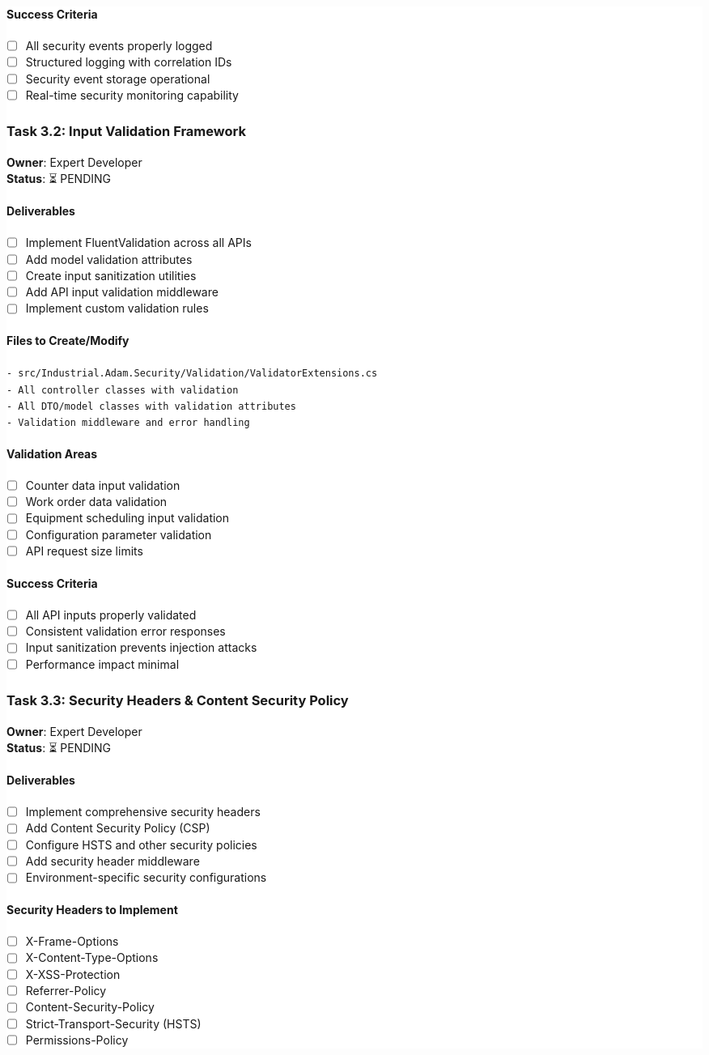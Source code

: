 #### Success Criteria
- [ ] All security events properly logged
- [ ] Structured logging with correlation IDs
- [ ] Security event storage operational
- [ ] Real-time security monitoring capability

### Task 3.2: Input Validation Framework
**Owner**: Expert Developer  
**Status**: ⏳ PENDING

#### Deliverables
- [ ] Implement FluentValidation across all APIs
- [ ] Add model validation attributes
- [ ] Create input sanitization utilities
- [ ] Add API input validation middleware
- [ ] Implement custom validation rules

#### Files to Create/Modify
```
- src/Industrial.Adam.Security/Validation/ValidatorExtensions.cs
- All controller classes with validation
- All DTO/model classes with validation attributes
- Validation middleware and error handling
```

#### Validation Areas
- [ ] Counter data input validation
- [ ] Work order data validation
- [ ] Equipment scheduling input validation
- [ ] Configuration parameter validation
- [ ] API request size limits

#### Success Criteria
- [ ] All API inputs properly validated
- [ ] Consistent validation error responses
- [ ] Input sanitization prevents injection attacks
- [ ] Performance impact minimal

### Task 3.3: Security Headers & Content Security Policy
**Owner**: Expert Developer  
**Status**: ⏳ PENDING

#### Deliverables
- [ ] Implement comprehensive security headers
- [ ] Add Content Security Policy (CSP)
- [ ] Configure HSTS and other security policies
- [ ] Add security header middleware
- [ ] Environment-specific security configurations

#### Security Headers to Implement
- [ ] X-Frame-Options
- [ ] X-Content-Type-Options
- [ ] X-XSS-Protection
- [ ] Referrer-Policy
- [ ] Content-Security-Policy
- [ ] Strict-Transport-Security (HSTS)
- [ ] Permissions-Policy
